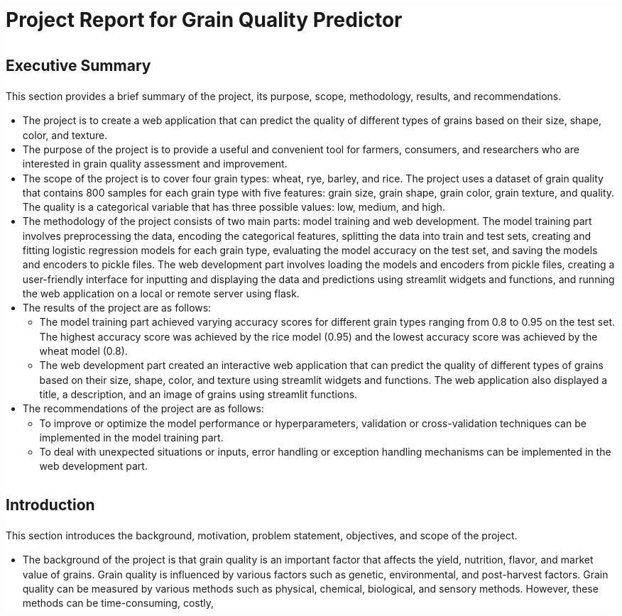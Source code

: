 # Project Report for Grain Quality Predictor

## Executive Summary

This section provides a brief summary of the project, its purpose, scope, methodology, results, and recommendations.

- The project is to create a web application that can predict the quality of different types of grains based on their size, shape, color, and texture.
- The purpose of the project is to provide a useful and convenient tool for farmers, consumers, and researchers who are interested in grain quality assessment and improvement.
- The scope of the project is to cover four grain types: wheat, rye, barley, and rice. The project uses a dataset of grain quality that contains 800 samples for each grain type with five features: grain size, grain shape, grain color, grain texture, and quality. The quality is a categorical variable that has three possible values: low, medium, and high.
- The methodology of the project consists of two main parts: model training and web development. The model training part involves preprocessing the data, encoding the categorical features, splitting the data into train and test sets, creating and fitting logistic regression models for each grain type, evaluating the model accuracy on the test set, and saving the models and encoders to pickle files. The web development part involves loading the models and encoders from pickle files, creating a user-friendly interface for inputting and displaying the data and predictions using streamlit widgets and functions, and running the web application on a local or remote server using flask.
- The results of the project are as follows:
    - The model training part achieved varying accuracy scores for different grain types ranging from 0.8 to 0.95 on the test set. The highest accuracy score was achieved by the rice model (0.95) and the lowest accuracy score was achieved by the wheat model (0.8).
    - The web development part created an interactive web application that can predict the quality of different types of grains based on their size, shape, color, and texture using streamlit widgets and functions. The web application also displayed a title, a description, and an image of grains using streamlit functions.
- The recommendations of the project are as follows:
    - To improve or optimize the model performance or hyperparameters, validation or cross-validation techniques can be implemented in the model training part.
    - To deal with unexpected situations or inputs, error handling or exception handling mechanisms can be implemented in the web development part.

## Introduction

This section introduces the background, motivation, problem statement,
objectives,
and scope
of the project.

- The background of the project is that grain quality is an important factor that affects the yield,
nutrition,
flavor,
and market value
of grains.
Grain quality
is influenced by various factors such as genetic,
environmental,
and post-harvest factors.
Grain quality
can be measured by various methods such as physical,
chemical,
biological,
and sensory methods.
However,
these methods
can be time-consuming,
costly,